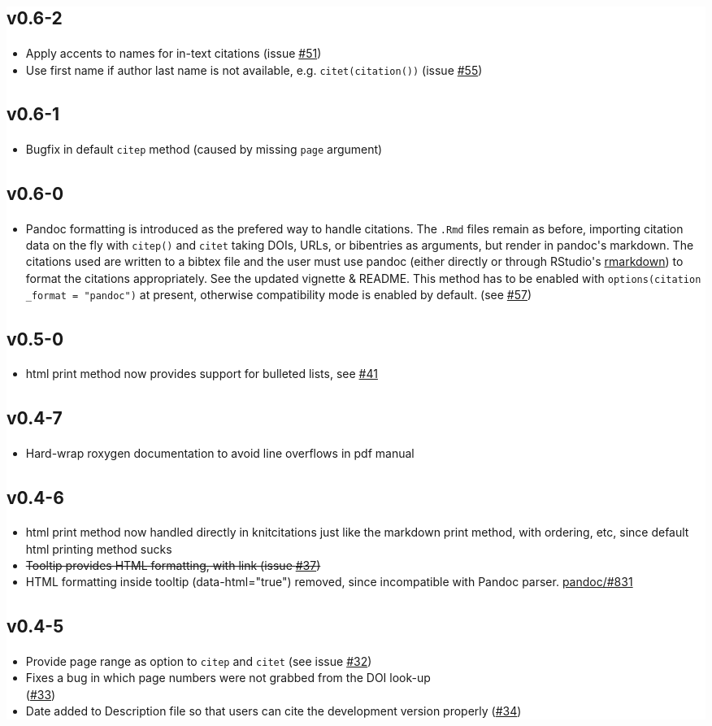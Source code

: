

v0.6-2
------

- Apply accents to names for in-text citations (issue [#51](https://github.com/cboettig/knitcitations/issues/51))
- Use first name if author last name is not available, e.g. `citet(citation())` (issue [#55](https://github.com/cboettig/knitcitations/issues/55))


v0.6-1
------

- Bugfix in default `citep` method (caused by missing `page` argument)

v0.6-0
------

- Pandoc formatting is introduced as the prefered way to handle citations.  The `.Rmd` files remain as before, importing citation data on the fly with `citep()` and `citet` taking DOIs, URLs, or bibentries as arguments, but render in pandoc's markdown. The citations used are written to a bibtex file and the user must use pandoc (either directly or through RStudio's [rmarkdown](http://rmarkdown.rstudio.com)) to format the citations appropriately.  See the updated vignette & README. This method has to be enabled with `options(citation_format = "pandoc")` at present, otherwise compatibility mode is enabled by default.  (see [#57](https://github.com/cboettig/knitcitations/issues/57)) 


v0.5-0
------
* html print method now provides support for bulleted lists, see [#41](https://github.com/cboettig/knitcitations/issues/41)


v0.4-7
------
* Hard-wrap roxygen documentation to avoid line overflows in pdf manual

v0.4-6
------
* html print method now handled directly in knitcitations just like the
  markdown print method, with ordering, etc, since default html printing 
  method sucks
* ~~Tooltip provides HTML formatting, with link (issue [#37](https://github.com/cboettig/knitcitations/issues/37))~~
* HTML formatting inside tooltip (data-html="true") removed, since incompatible
  with Pandoc parser. [pandoc/#831](https://github.com/jgm/pandoc/issues/831) 

v0.4-5
------

* Provide page range as option to `citep` and `citet` (see issue [#32](https://github.com/cboettig/knitcitations/issues/32))
* Fixes a bug in which page numbers were not grabbed from the DOI look-up  
  ([#33](https://github.com/cboettig/knitcitations/issues/33))  
* Date added to Description file so that users can cite the development version
  properly ([#34](https://github.com/cboettig/knitcitations/issues/34))

